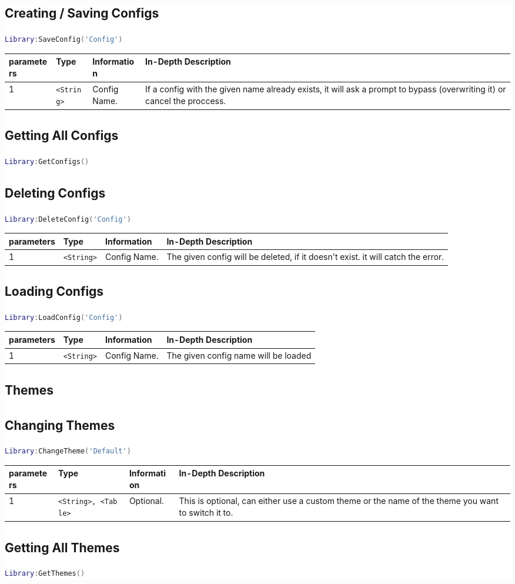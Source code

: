 ## Creating / Saving Configs
```lua
Library:SaveConfig('Config')
```

| parameters   | Type              | Information    | In-Depth Description |
|:-------------|:------------------|:---------------|:---------------------|
| 1            | `<String>`        | Config Name. | If a config with the given name already exists, it will ask a prompt to bypass (overwriting it) or cancel the proccess. |


## Getting All Configs
```lua
Library:GetConfigs()
```

## Deleting Configs
```lua
Library:DeleteConfig('Config')
```

| parameters   | Type              | Information    | In-Depth Description |
|:-------------|:------------------|:---------------|:---------------------|
| 1            | `<String>`        | Config Name. | The given config will be deleted, if it doesn't exist. it will catch the error. |

## Loading Configs
```lua
Library:LoadConfig('Config')
```

| parameters   | Type              | Information    | In-Depth Description |
|:-------------|:------------------|:---------------|:---------------------|
| 1            | `<String>`        | Config Name. | The given config name will be loaded |

## Themes

## Changing Themes
```lua
Library:ChangeTheme('Default')
```

| parameters   | Type              | Information    | In-Depth Description |
|:-------------|:------------------|:---------------|:---------------------|
| 1            | `<String>, <Table>`        | Optional. | This is optional, can either use a custom theme or the name of the theme you want to switch it to. |

## Getting All Themes
```lua
Library:GetThemes()
```
